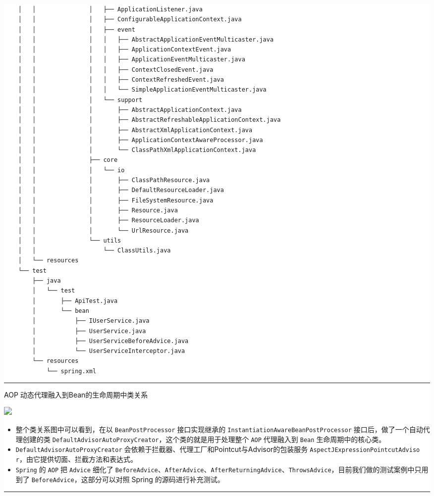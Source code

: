 ```bash
    │   │               │   ├── ApplicationListener.java
    │   │               │   ├── ConfigurableApplicationContext.java
    │   │               │   ├── event
    │   │               │   │   ├── AbstractApplicationEventMulticaster.java
    │   │               │   │   ├── ApplicationContextEvent.java
    │   │               │   │   ├── ApplicationEventMulticaster.java
    │   │               │   │   ├── ContextClosedEvent.java
    │   │               │   │   ├── ContextRefreshedEvent.java
    │   │               │   │   └── SimpleApplicationEventMulticaster.java
    │   │               │   └── support
    │   │               │       ├── AbstractApplicationContext.java
    │   │               │       ├── AbstractRefreshableApplicationContext.java
    │   │               │       ├── AbstractXmlApplicationContext.java
    │   │               │       ├── ApplicationContextAwareProcessor.java
    │   │               │       └── ClassPathXmlApplicationContext.java
    │   │               ├── core
    │   │               │   └── io
    │   │               │       ├── ClassPathResource.java
    │   │               │       ├── DefaultResourceLoader.java
    │   │               │       ├── FileSystemResource.java
    │   │               │       ├── Resource.java
    │   │               │       ├── ResourceLoader.java
    │   │               │       └── UrlResource.java
    │   │               └── utils
    │   │                   └── ClassUtils.java
    │   └── resources
    └── test
        ├── java
        │   └── test
        │       ├── ApiTest.java
        │       └── bean
        │           ├── IUserService.java
        │           ├── UserService.java
        │           ├── UserServiceBeforeAdvice.java
        │           └── UserServiceInterceptor.java
        └── resources
            └── spring.xml
```

---

AOP 动态代理融入到Bean的生命周期中类关系

![](https://cangjingyue.oss-cn-hangzhou.aliyuncs.com/2024/11/30/17329431535096.jpg)


* 整个类关系图中可以看到，在以 `BeanPostProcessor` 接口实现继承的 `InstantiationAwareBeanPostProcessor` 接口后，做了一个自动代理创建的类 `DefaultAdvisorAutoProxyCreator`，这个类的就是用于处理整个 `AOP` 代理融入到 `Bean` 生命周期中的核心类。
* `DefaultAdvisorAutoProxyCreator` 会依赖于拦截器、代理工厂和Pointcut与Advisor的包装服务 `AspectJExpressionPointcutAdvisor`，由它提供切面、拦截方法和表达式。
* `Spring` 的 `AOP` 把 `Advice` 细化了 `BeforeAdvice`、`AfterAdvice`、`AfterReturningAdvice`、`ThrowsAdvice`，目前我们做的测试案例中只用到了 `BeforeAdvice`，这部分可以对照 Spring 的源码进行补充测试。

---